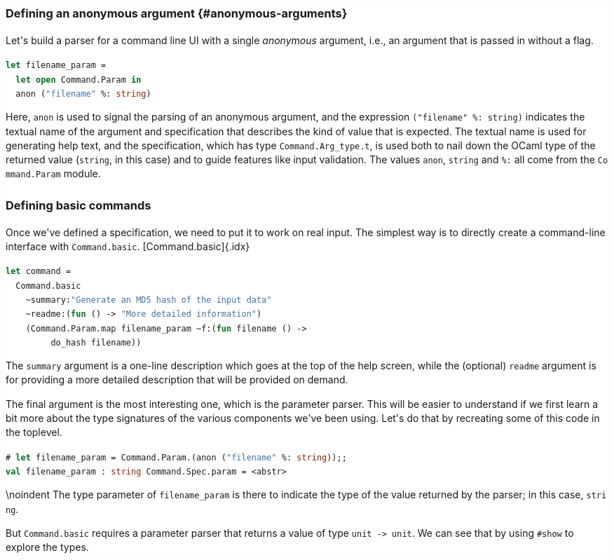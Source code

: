 ### Defining an anonymous argument {#anonymous-arguments}

Let's build a parser for a command line UI with a single *anonymous*
argument, i.e., an argument that is passed in without a flag.

```ocaml file=examples/correct/md5/md5.ml,part=1
let filename_param =
  let open Command.Param in
  anon ("filename" %: string)
```

Here, `anon` is used to signal the parsing of an anonymous argument,
and the expression `("filename" %: string)` indicates the textual name
of the argument and specification that describes the kind of value
that is expected.  The textual name is used for generating help text,
and the specification, which has type `Command.Arg_type.t`, is used
both to nail down the OCaml type of the returned value (`string`, in
this case) and to guide features like input validation. The values
`anon`, `string` and `%:` all come from the `Command.Param` module.

### Defining basic commands

Once we've defined a specification, we need to put it to work on real input.
The simplest way is to directly create a command-line interface with
`Command.basic`. [Command.basic]{.idx}

```ocaml file=examples/correct/md5/md5.ml,part=2
let command =
  Command.basic
    ~summary:"Generate an MD5 hash of the input data"
    ~readme:(fun () -> "More detailed information")
    (Command.Param.map filename_param ~f:(fun filename () ->
         do_hash filename))
```

The `summary` argument is a one-line description which goes at the top of the
help screen, while the (optional) `readme` argument is for providing a more
detailed description that will be provided on demand.

The final argument is the most interesting one, which is the parameter
parser. This will be easier to understand if we first learn a bit more about
the type signatures of the various components we've been using. Let's do that
by recreating some of this code in the toplevel.

```ocaml env=main
# let filename_param = Command.Param.(anon ("filename" %: string));;
val filename_param : string Command.Spec.param = <abstr>
```

\noindent
The type parameter of `filename_param` is there to indicate the type of the
value returned by the parser; in this case, `string`.

But `Command.basic` requires a parameter parser that returns a value of type
`unit -> unit`. We can see that by using `#show` to explore the types.
